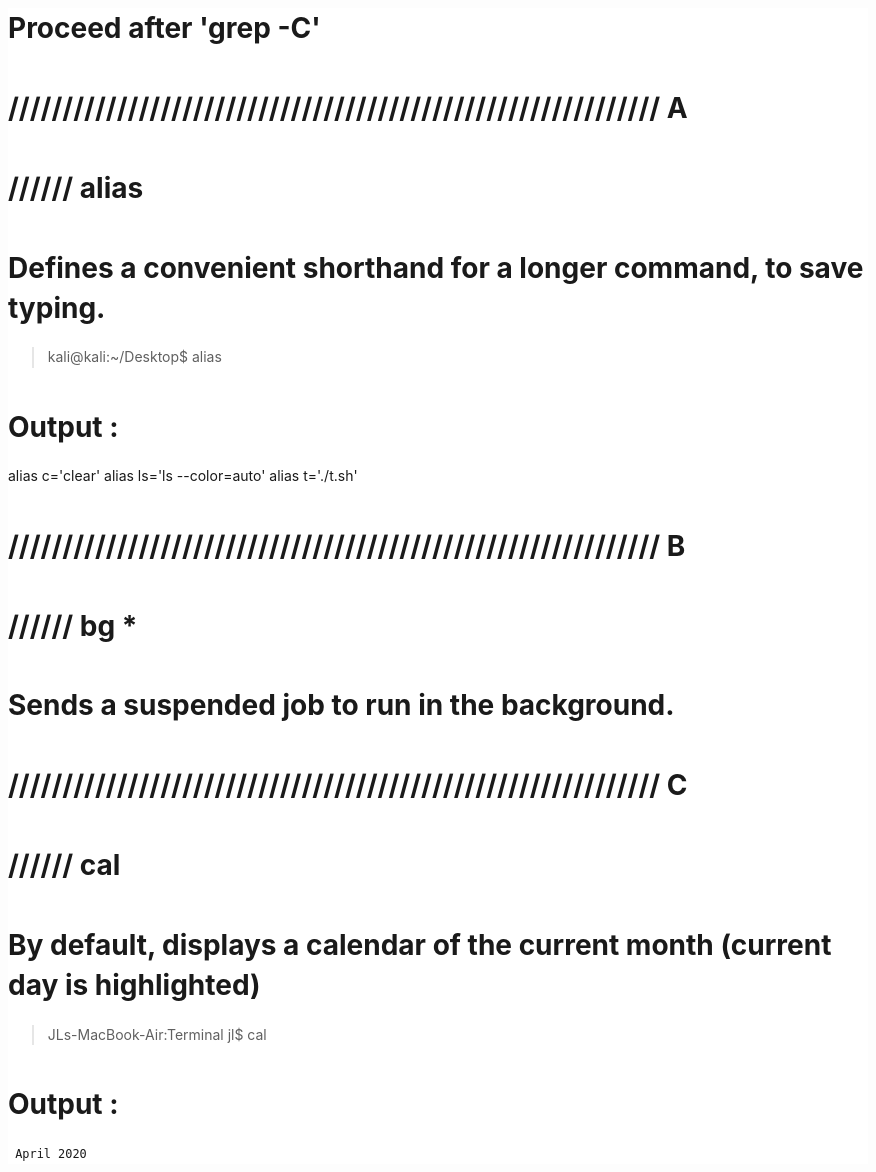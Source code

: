 # Proceed after 'grep -C'

# //////////////////////////////////////////////////////////// A

# ////// alias

# Defines a convenient shorthand for a longer command, to save typing.

> kali@kali:~/Desktop\$ alias

# Output :

alias c='clear'
alias ls='ls --color=auto'
alias t='./t.sh'

# //////////////////////////////////////////////////////////// B

# ////// bg \*

# Sends a suspended job to run in the background.

# //////////////////////////////////////////////////////////// C

# ////// cal

# By default, displays a calendar of the current month (current day is highlighted)

> JLs-MacBook-Air:Terminal jl\$ cal

# Output :

     April 2020
